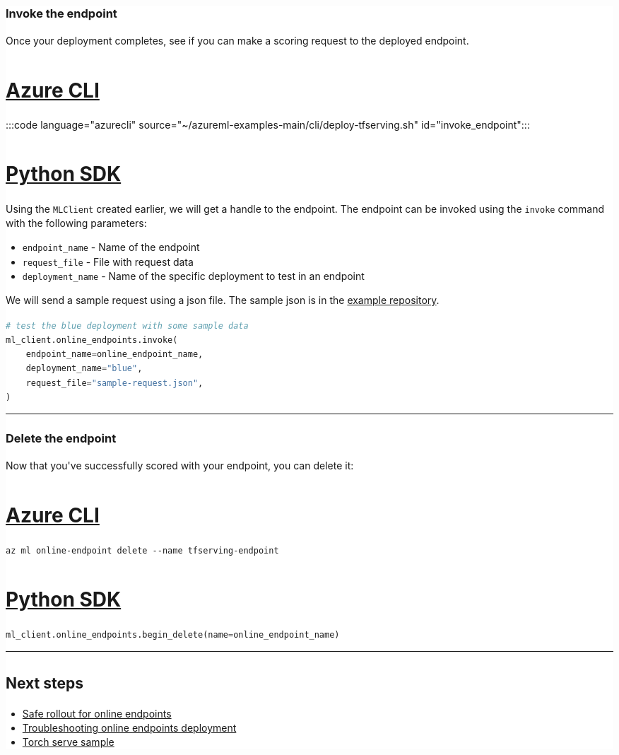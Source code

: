 
### Invoke the endpoint

Once your deployment completes, see if you can make a scoring request to the deployed endpoint.

# [Azure CLI](#tab/cli)

:::code language="azurecli" source="~/azureml-examples-main/cli/deploy-tfserving.sh" id="invoke_endpoint":::

# [Python SDK](#tab/python)

Using the `MLClient` created earlier, we will get a handle to the endpoint. The endpoint can be invoked using the `invoke` command with the following parameters:
- `endpoint_name` - Name of the endpoint
- `request_file` - File with request data
- `deployment_name` - Name of the specific deployment to test in an endpoint

We will send a sample request using a json file. The sample json is in the [example repository](https://github.com/Azure/azureml-examples/tree/v2samplesreorg/sdk/python/endpoints/online/custom-container).

```python
# test the blue deployment with some sample data
ml_client.online_endpoints.invoke(
    endpoint_name=online_endpoint_name,
    deployment_name="blue",
    request_file="sample-request.json",
)
```

---

### Delete the endpoint

Now that you've successfully scored with your endpoint, you can delete it:

# [Azure CLI](#tab/cli)

```azurecli
az ml online-endpoint delete --name tfserving-endpoint
```

# [Python SDK](#tab/python)

```python
ml_client.online_endpoints.begin_delete(name=online_endpoint_name)
```

---

## Next steps

- [Safe rollout for online endpoints](how-to-safely-rollout-managed-endpoints.md)
- [Troubleshooting online endpoints deployment](./how-to-troubleshoot-online-endpoints.md)
- [Torch serve sample](https://github.com/Azure/azureml-examples/blob/main/cli/deploy-torchserve.sh)
